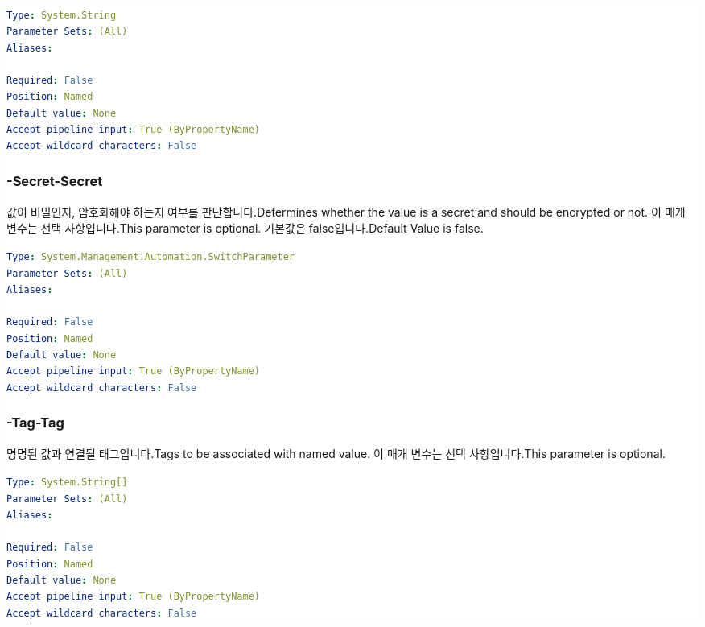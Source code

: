 ```yaml
Type: System.String
Parameter Sets: (All)
Aliases:

Required: False
Position: Named
Default value: None
Accept pipeline input: True (ByPropertyName)
Accept wildcard characters: False
```

### <span data-ttu-id="3bc80-128">-Secret</span><span class="sxs-lookup"><span data-stu-id="3bc80-128">-Secret</span></span>
<span data-ttu-id="3bc80-129">값이 비밀인지, 암호화해야 하는지 여부를 판단합니다.</span><span class="sxs-lookup"><span data-stu-id="3bc80-129">Determines whether the value is a secret and should be encrypted or not.</span></span>
<span data-ttu-id="3bc80-130">이 매개 변수는 선택 사항입니다.</span><span class="sxs-lookup"><span data-stu-id="3bc80-130">This parameter is optional.</span></span>
<span data-ttu-id="3bc80-131">기본값은 false입니다.</span><span class="sxs-lookup"><span data-stu-id="3bc80-131">Default Value is false.</span></span>

```yaml
Type: System.Management.Automation.SwitchParameter
Parameter Sets: (All)
Aliases:

Required: False
Position: Named
Default value: None
Accept pipeline input: True (ByPropertyName)
Accept wildcard characters: False
```

### <span data-ttu-id="3bc80-132">-Tag</span><span class="sxs-lookup"><span data-stu-id="3bc80-132">-Tag</span></span>
<span data-ttu-id="3bc80-133">명명된 값과 연결될 태그입니다.</span><span class="sxs-lookup"><span data-stu-id="3bc80-133">Tags to be associated with named value.</span></span>
<span data-ttu-id="3bc80-134">이 매개 변수는 선택 사항입니다.</span><span class="sxs-lookup"><span data-stu-id="3bc80-134">This parameter is optional.</span></span>

```yaml
Type: System.String[]
Parameter Sets: (All)
Aliases:

Required: False
Position: Named
Default value: None
Accept pipeline input: True (ByPropertyName)
Accept wildcard characters: False
```

